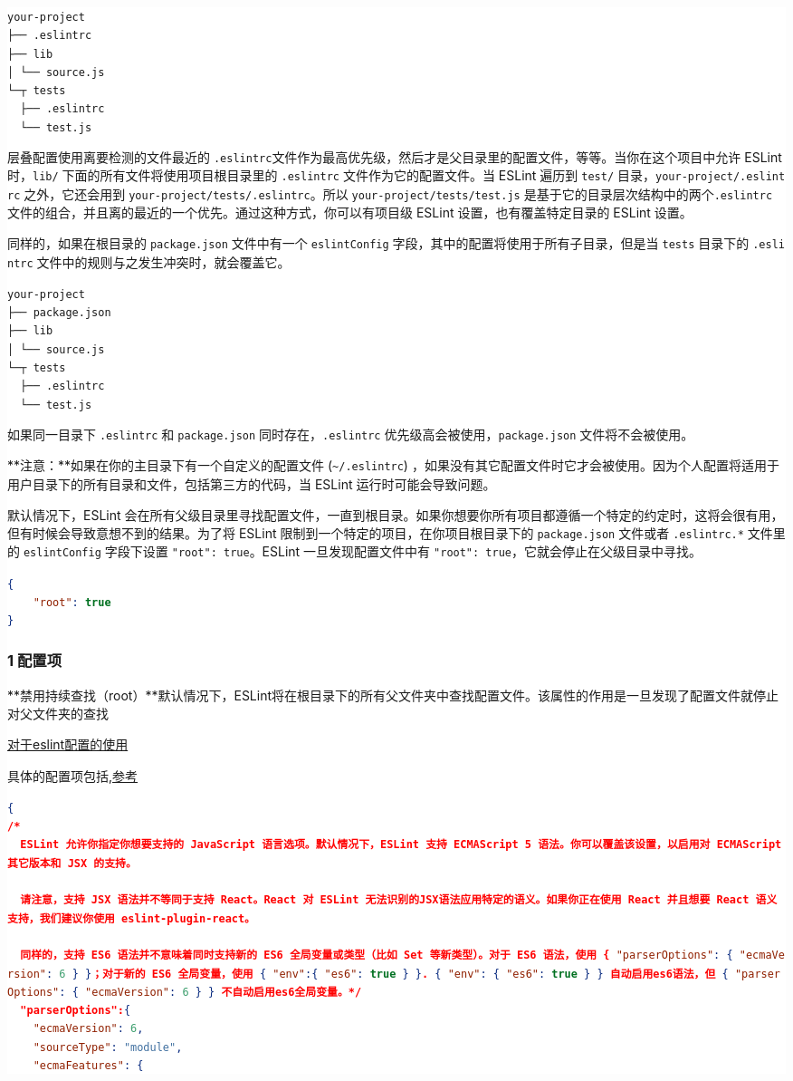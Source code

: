 ```
your-project
├── .eslintrc
├── lib
│ └── source.js
└─┬ tests
  ├── .eslintrc
  └── test.js
```

层叠配置使用离要检测的文件最近的 `.eslintrc`文件作为最高优先级，然后才是父目录里的配置文件，等等。当你在这个项目中允许 ESLint 时，`lib/` 下面的所有文件将使用项目根目录里的 `.eslintrc` 文件作为它的配置文件。当 ESLint 遍历到 `test/` 目录，`your-project/.eslintrc` 之外，它还会用到 `your-project/tests/.eslintrc`。所以 `your-project/tests/test.js` 是基于它的目录层次结构中的两个`.eslintrc` 文件的组合，并且离的最近的一个优先。通过这种方式，你可以有项目级 ESLint 设置，也有覆盖特定目录的 ESLint 设置。

同样的，如果在根目录的 `package.json` 文件中有一个 `eslintConfig` 字段，其中的配置将使用于所有子目录，但是当 `tests` 目录下的 `.eslintrc` 文件中的规则与之发生冲突时，就会覆盖它。

```
your-project
├── package.json
├── lib
│ └── source.js
└─┬ tests
  ├── .eslintrc
  └── test.js
```

如果同一目录下 `.eslintrc` 和 `package.json` 同时存在，`.eslintrc` 优先级高会被使用，`package.json` 文件将不会被使用。

**注意：**如果在你的主目录下有一个自定义的配置文件 (`~/.eslintrc`) ，如果没有其它配置文件时它才会被使用。因为个人配置将适用于用户目录下的所有目录和文件，包括第三方的代码，当 ESLint 运行时可能会导致问题。

默认情况下，ESLint 会在所有父级目录里寻找配置文件，一直到根目录。如果你想要你所有项目都遵循一个特定的约定时，这将会很有用，但有时候会导致意想不到的结果。为了将 ESLint 限制到一个特定的项目，在你项目根目录下的 `package.json` 文件或者 `.eslintrc.*` 文件里的 `eslintConfig` 字段下设置 `"root": true`。ESLint 一旦发现配置文件中有 `"root": true`，它就会停止在父级目录中寻找。

```json
{
    "root": true
}
```

### 1 配置项

**禁用持续查找（root）**默认情况下，ESLint将在根目录下的所有父文件夹中查找配置文件。该属性的作用是一旦发现了配置文件就停止对父文件夹的查找

[对于eslint配置的使用](http://eslint.cn/demo/#eyJ0ZXh0IjoiLy8gY29uc3QgYSA9IDFcbmNvbnNvbGUubG9nKHNlbGYpXG5jb25zb2xlLmxvZyhhKVxudmFyIHNldCA9IG5ldyBTZXQoKTtcbndpbmRvdy5hID0gJ25hbWUnIiwib3B0aW9ucyI6eyJwYXJzZXJPcHRpb25zIjp7ImVjbWFWZXJzaW9uIjo2LCJzb3VyY2VUeXBlIjoic2NyaXB0IiwiZWNtYUZlYXR1cmVzIjp7fX0sInJ1bGVzIjp7fSwiZW52Ijp7Im5vZGUiOnRydWV9fX0=)

具体的配置项包括,[参考](http://eslint.cn/docs/user-guide/configuring)

```json
{  
/*
  ESLint 允许你指定你想要支持的 JavaScript 语言选项。默认情况下，ESLint 支持 ECMAScript 5 语法。你可以覆盖该设置，以启用对 ECMAScript 其它版本和 JSX 的支持。

  请注意，支持 JSX 语法并不等同于支持 React。React 对 ESLint 无法识别的JSX语法应用特定的语义。如果你正在使用 React 并且想要 React 语义支持，我们建议你使用 eslint-plugin-react。

  同样的，支持 ES6 语法并不意味着同时支持新的 ES6 全局变量或类型（比如 Set 等新类型）。对于 ES6 语法，使用 { "parserOptions": { "ecmaVersion": 6 } }；对于新的 ES6 全局变量，使用 { "env":{ "es6": true } }. { "env": { "es6": true } } 自动启用es6语法，但 { "parserOptions": { "ecmaVersion": 6 } } 不自动启用es6全局变量。*/
  "parserOptions":{
    "ecmaVersion": 6,
    "sourceType": "module",
    "ecmaFeatures": {
```